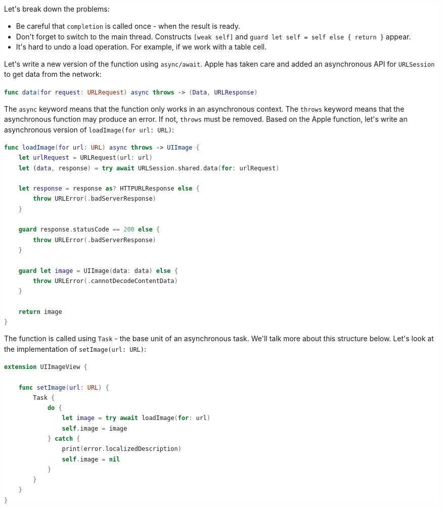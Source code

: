 Let's break down the problems:
- Be careful that ``completion`` is called once - when the result is ready.
- Don't forget to switch to the main thread. Constructs `[weak self]` and `guard let self = self else { return }` appear.
- It's hard to undo a load operation. For example, if we work with a table cell.

Let's write a new version of the function using `async/await`. Apple has taken care and added an asynchronous API for `URLSession` to get data from the network:

```swift
func data(for request: URLRequest) async throws -> (Data, URLResponse)
```

The ``async`` keyword means that the function only works in an asynchronous context. The `throws` keyword means that the asynchronous function may produce an error. If not, `throws` must be removed. Based on the Apple function, let's write an asynchronous version of ``loadImage(for url: URL)``:

```swift
func loadImage(for url: URL) async throws -> UIImage {
    let urlRequest = URLRequest(url: url)
    let (data, response) = try await URLSession.shared.data(for: urlRequest)

    let response = response as? HTTPURLResponse else {
        throw URLError(.badServerResponse)
    }

    guard response.statusCode == 200 else {
        throw URLError(.badServerResponse)
    }

    guard let image = UIImage(data: data) else {
        throw URLError(.cannotDecodeContentData)
    }

    return image
}
```

The function is called using `Task` - the base unit of an asynchronous task. We'll talk more about this structure below. Let's look at the implementation of `setImage(url: URL)`:

```swift
extension UIImageView {

    func setImage(url: URL) {
        Task {
            do {
                let image = try await loadImage(for: url)
                self.image = image
            } catch {
                print(error.localizedDescription)
                self.image = nil
            }
        }
    }
}
```
